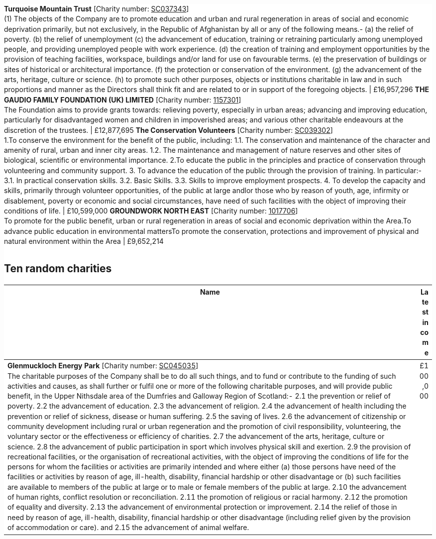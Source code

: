 <strong>Turquoise Mountain Trust</strong> [Charity number: [SC037343](https://findthatcharity.uk/orgid/GB-SC-SC037343)]<br>(1) The objects of the Company are to promote education and urban and rural regeneration in areas of social and economic deprivation primarily, but not exclusively, in the Republic of Afghanistan by all or any of the following means.- (a) the relief of poverty. (b) the relief of unemployment (c) the advancement of education, training or retraining particularly among unemployed people, and providing unemployed people with work experience. (d) the creation of training and employment opportunities by the provision of teaching facilities, workspace, buildings and/or land for use on favourable terms. (e) the preservation of buildings or sites of historical or architectural importance. (f) the protection or conservation of the environment. (g) the advancement of the arts, heritage, culture or science. (h) to promote such other purposes, objects or institutions charitable in law and in such proportions and manner as the Directors shall think fit and are related to or in support of the foregoing objects. | £16,957,296
<strong>THE GAUDIO FAMILY FOUNDATION (UK) LIMITED</strong> [Charity number: [1157301](https://findthatcharity.uk/orgid/GB-CHC-1157301)]<br>The Foundation aims to provide grants towards: relieving poverty, especially in urban areas; advancing and improving education, particularly for disadvantaged women and children in impoverished areas; and various other charitable endeavours at the discretion of the trustees. | £12,877,695
<strong>The Conservation Volunteers</strong> [Charity number: [SC039302](https://findthatcharity.uk/orgid/GB-SC-SC039302)]<br>1.To conserve the environment for the benefit of the public, including: 1.1. The conservation and maintenance of the character and amenity of rural, urban and inner city areas. 1.2. The maintenance and management of nature reserves and other sites of biological, scientific or environmental importance. 2.To educate the public in the principles and practice of conservation through volunteering and community support. 3. To advance the education of the public through the provision of training. In particular:- 3.1. In practical conservation skills. 3.2. Basic Skills. 3.3. Skills to improve employment prospects. 4. To develop the capacity and skills, primarily through volunteer opportunities, of the public at large andlor those who by reason of youth, age, infirmity or disablement, poverty or economic and social circumstances, have need of such facilities with the object of improving their conditions of life. | £10,599,000
<strong>GROUNDWORK NORTH EAST</strong> [Charity number: [1017706](https://findthatcharity.uk/orgid/GB-CHC-1017706)]<br>To promote for the public benefit, urban or rural regeneration in areas of social and economic deprivation within the Area.To advance public education in environmental mattersTo promote the conservation, protections and improvement of physical and natural environment within the Area | £9,652,214


## Ten random charities

Name | Latest income
-----|--------:
<strong>Glenmuckloch Energy Park</strong> [Charity number: [SC045035](https://findthatcharity.uk/orgid/GB-SC-SC045035)]<br>The charitable purposes of the Company shall be to do all such things, and to fund or contribute to the funding of such activities and causes, as shall further or fulfil one or more of the following charitable purposes, and will provide public benefit, in the Upper Nithsdale area of the Dumfries and Galloway Region of Scotland:- 2.1 the prevention or relief of poverty. 2.2 the advancement of education. 2.3 the advancement of religion. 2.4 the advancement of health including the prevention or relief of sickness, disease or human suffering. 2.5 the saving of lives. 2.6 the advancement of citizenship or community development including rural or urban regeneration and the promotion of civil responsibility, volunteering, the voluntary sector or the effectiveness or efficiency of charities. 2.7 the advancement of the arts, heritage, culture or science. 2.8 the advancement of public participation in sport which involves physical skill and exertion. 2.9 the provision of recreational facilities, or the organisation of recreational activities, with the object of improving the conditions of life for the persons for whom the facilities or activities are primarily intended and where either (a) those persons  have need of the facilities or activities by reason of age, ill-health, disability, financial hardship or other disadvantage or (b) such facilities are available to members of the public at large or to male or female members of the public at large.  2.10 the advancement of human rights, conflict resolution or reconciliation.  2.11 the promotion of religious or racial harmony. 2.12 the promotion of equality and diversity. 2.13 the advancement of environmental protection or improvement. 2.14 the relief of those in need by reason of age, ill-health, disability, financial hardship or other disadvantage (including relief given by the provision of accommodation or care). and 2.15 the advancement of animal welfare. | £100,000